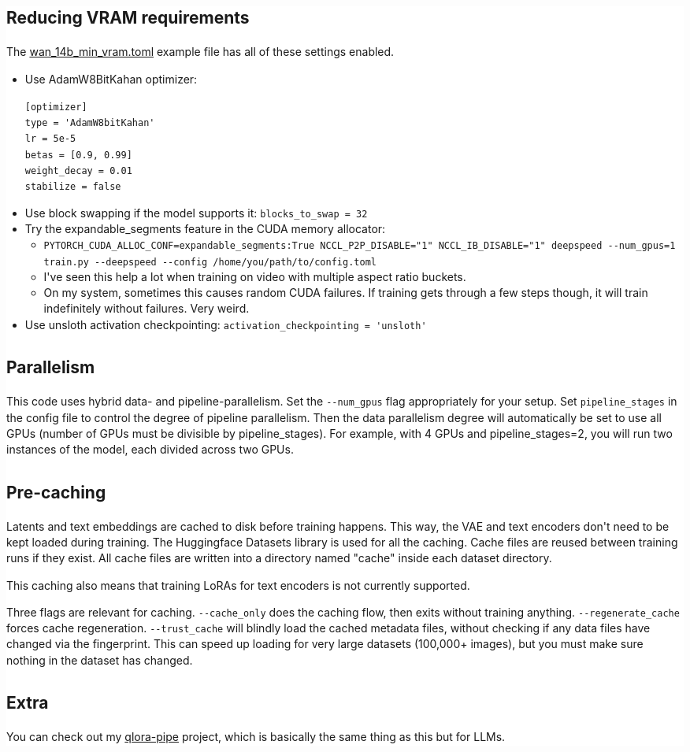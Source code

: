 ## Reducing VRAM requirements
The [wan_14b_min_vram.toml](./examples/wan_14b_min_vram.toml) example file has all of these settings enabled.
- Use AdamW8BitKahan optimizer:
  ```
  [optimizer]
  type = 'AdamW8bitKahan'
  lr = 5e-5
  betas = [0.9, 0.99]
  weight_decay = 0.01
  stabilize = false
  ```
- Use block swapping if the model supports it: ```blocks_to_swap = 32```
- Try the expandable_segments feature in the CUDA memory allocator:
  - ```PYTORCH_CUDA_ALLOC_CONF=expandable_segments:True NCCL_P2P_DISABLE="1" NCCL_IB_DISABLE="1" deepspeed --num_gpus=1 train.py --deepspeed --config /home/you/path/to/config.toml```
  - I've seen this help a lot when training on video with multiple aspect ratio buckets.
  - On my system, sometimes this causes random CUDA failures. If training gets through a few steps though, it will train indefinitely without failures. Very weird.
- Use unsloth activation checkpointing: ```activation_checkpointing = 'unsloth'```

## Parallelism
This code uses hybrid data- and pipeline-parallelism. Set the ```--num_gpus``` flag appropriately for your setup. Set ```pipeline_stages``` in the config file to control the degree of pipeline parallelism. Then the data parallelism degree will automatically be set to use all GPUs (number of GPUs must be divisible by pipeline_stages). For example, with 4 GPUs and pipeline_stages=2, you will run two instances of the model, each divided across two GPUs.

## Pre-caching
Latents and text embeddings are cached to disk before training happens. This way, the VAE and text encoders don't need to be kept loaded during training. The Huggingface Datasets library is used for all the caching. Cache files are reused between training runs if they exist. All cache files are written into a directory named "cache" inside each dataset directory.

This caching also means that training LoRAs for text encoders is not currently supported.

Three flags are relevant for caching. ```--cache_only``` does the caching flow, then exits without training anything. ```--regenerate_cache``` forces cache regeneration. ```--trust_cache``` will blindly load the cached metadata files, without checking if any data files have changed via the fingerprint. This can speed up loading for very large datasets (100,000+ images), but you must make sure nothing in the dataset has changed.

## Extra
You can check out my [qlora-pipe](https://github.com/tdrussell/qlora-pipe) project, which is basically the same thing as this but for LLMs.
